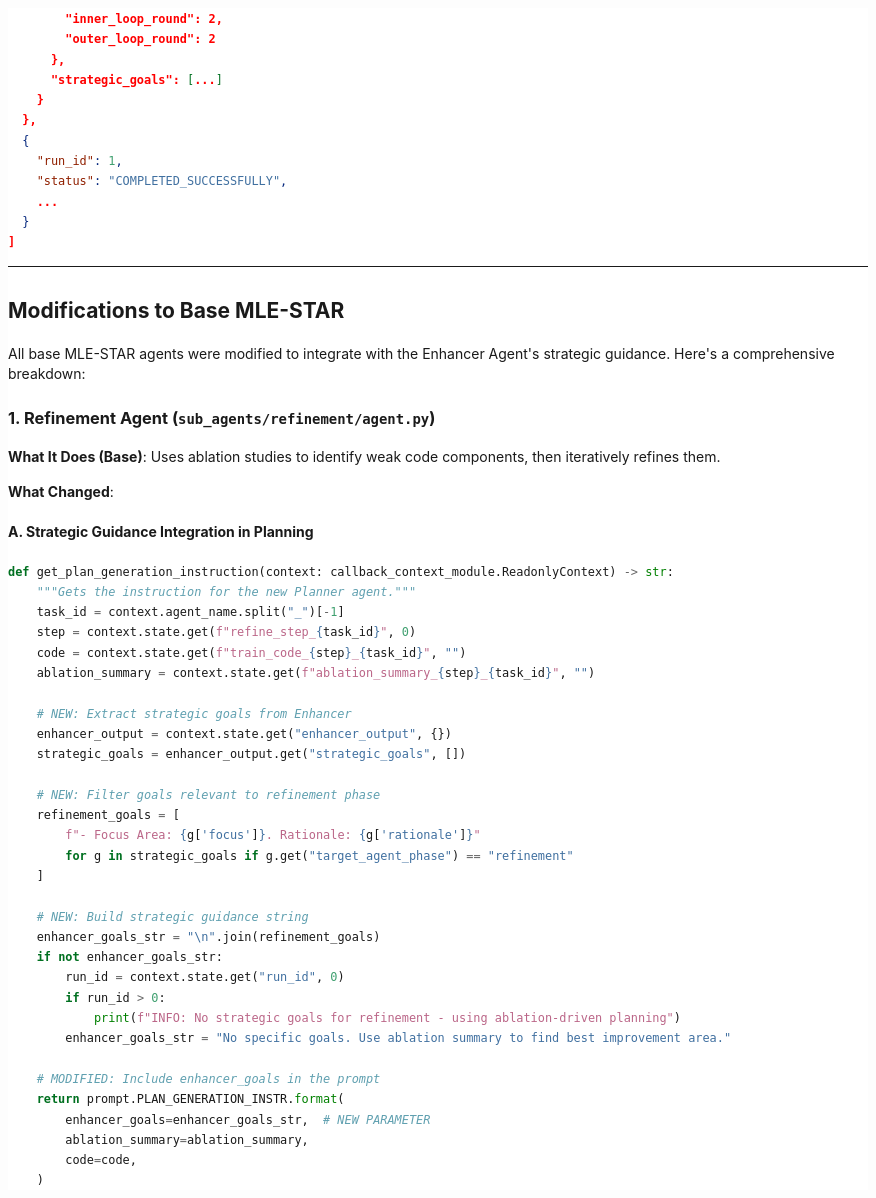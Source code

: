 ```json
        "inner_loop_round": 2,
        "outer_loop_round": 2
      },
      "strategic_goals": [...]
    }
  },
  {
    "run_id": 1,
    "status": "COMPLETED_SUCCESSFULLY",
    ...
  }
]
```

---

## Modifications to Base MLE-STAR

All base MLE-STAR agents were modified to integrate with the Enhancer Agent's strategic guidance. Here's a comprehensive breakdown:

### 1. Refinement Agent (`sub_agents/refinement/agent.py`)

**What It Does (Base)**: Uses ablation studies to identify weak code components, then iteratively refines them.

**What Changed**:

#### A. Strategic Guidance Integration in Planning

```python
def get_plan_generation_instruction(context: callback_context_module.ReadonlyContext) -> str:
    """Gets the instruction for the new Planner agent."""
    task_id = context.agent_name.split("_")[-1]
    step = context.state.get(f"refine_step_{task_id}", 0)
    code = context.state.get(f"train_code_{step}_{task_id}", "")
    ablation_summary = context.state.get(f"ablation_summary_{step}_{task_id}", "")
    
    # NEW: Extract strategic goals from Enhancer
    enhancer_output = context.state.get("enhancer_output", {})
    strategic_goals = enhancer_output.get("strategic_goals", [])
    
    # NEW: Filter goals relevant to refinement phase
    refinement_goals = [
        f"- Focus Area: {g['focus']}. Rationale: {g['rationale']}"
        for g in strategic_goals if g.get("target_agent_phase") == "refinement"
    ]
    
    # NEW: Build strategic guidance string
    enhancer_goals_str = "\n".join(refinement_goals)
    if not enhancer_goals_str:
        run_id = context.state.get("run_id", 0)
        if run_id > 0:
            print(f"INFO: No strategic goals for refinement - using ablation-driven planning")
        enhancer_goals_str = "No specific goals. Use ablation summary to find best improvement area."
    
    # MODIFIED: Include enhancer_goals in the prompt
    return prompt.PLAN_GENERATION_INSTR.format(
        enhancer_goals=enhancer_goals_str,  # NEW PARAMETER
        ablation_summary=ablation_summary,
        code=code,
    )
```
